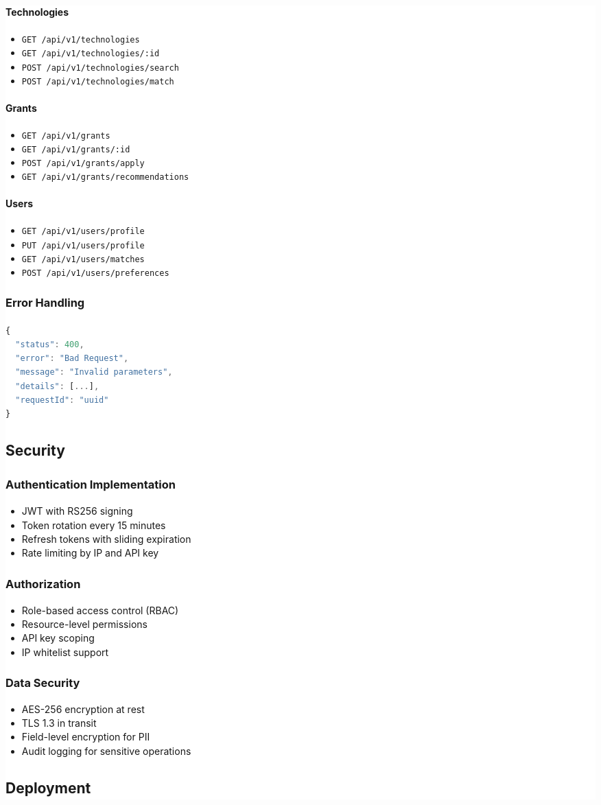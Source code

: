 #### Technologies
- `GET /api/v1/technologies`
- `GET /api/v1/technologies/:id`
- `POST /api/v1/technologies/search`
- `POST /api/v1/technologies/match`

#### Grants
- `GET /api/v1/grants`
- `GET /api/v1/grants/:id`
- `POST /api/v1/grants/apply`
- `GET /api/v1/grants/recommendations`

#### Users
- `GET /api/v1/users/profile`
- `PUT /api/v1/users/profile`
- `GET /api/v1/users/matches`
- `POST /api/v1/users/preferences`

### Error Handling
```javascript
{
  "status": 400,
  "error": "Bad Request",
  "message": "Invalid parameters",
  "details": [...],
  "requestId": "uuid"
}
```

## Security

### Authentication Implementation
- JWT with RS256 signing
- Token rotation every 15 minutes
- Refresh tokens with sliding expiration
- Rate limiting by IP and API key

### Authorization
- Role-based access control (RBAC)
- Resource-level permissions
- API key scoping
- IP whitelist support

### Data Security
- AES-256 encryption at rest
- TLS 1.3 in transit
- Field-level encryption for PII
- Audit logging for sensitive operations

## Deployment
